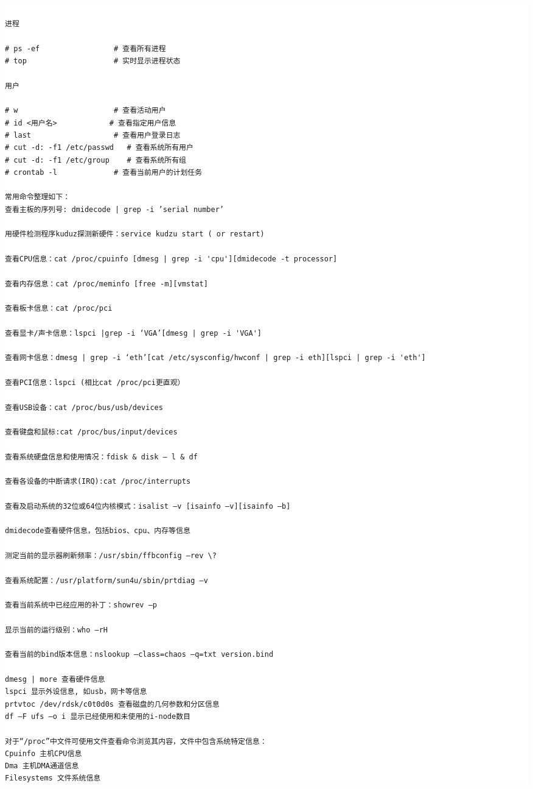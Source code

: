 ```

进程

# ps -ef                 # 查看所有进程
# top                    # 实时显示进程状态

用户

# w                      # 查看活动用户
# id <用户名>            # 查看指定用户信息
# last                   # 查看用户登录日志
# cut -d: -f1 /etc/passwd   # 查看系统所有用户
# cut -d: -f1 /etc/group    # 查看系统所有组
# crontab -l             # 查看当前用户的计划任务

常用命令整理如下：
查看主板的序列号: dmidecode | grep -i ’serial number’

用硬件检测程序kuduz探测新硬件：service kudzu start ( or restart)

查看CPU信息：cat /proc/cpuinfo [dmesg | grep -i 'cpu'][dmidecode -t processor]

查看内存信息：cat /proc/meminfo [free -m][vmstat]

查看板卡信息：cat /proc/pci

查看显卡/声卡信息：lspci |grep -i ‘VGA’[dmesg | grep -i 'VGA']

查看网卡信息：dmesg | grep -i ‘eth’[cat /etc/sysconfig/hwconf | grep -i eth][lspci | grep -i 'eth']

查看PCI信息：lspci (相比cat /proc/pci更直观）

查看USB设备：cat /proc/bus/usb/devices

查看键盘和鼠标:cat /proc/bus/input/devices

查看系统硬盘信息和使用情况：fdisk & disk – l & df

查看各设备的中断请求(IRQ):cat /proc/interrupts

查看及启动系统的32位或64位内核模式：isalist –v [isainfo –v][isainfo –b]

dmidecode查看硬件信息，包括bios、cpu、内存等信息

测定当前的显示器刷新频率：/usr/sbin/ffbconfig –rev \?

查看系统配置：/usr/platform/sun4u/sbin/prtdiag –v

查看当前系统中已经应用的补丁：showrev –p

显示当前的运行级别：who –rH

查看当前的bind版本信息：nslookup –class=chaos –q=txt version.bind

dmesg | more 查看硬件信息
lspci 显示外设信息, 如usb，网卡等信息
prtvtoc /dev/rdsk/c0t0d0s 查看磁盘的几何参数和分区信息
df –F ufs –o i 显示已经使用和未使用的i-node数目

对于“/proc”中文件可使用文件查看命令浏览其内容，文件中包含系统特定信息：
Cpuinfo 主机CPU信息
Dma 主机DMA通道信息
Filesystems 文件系统信息
```